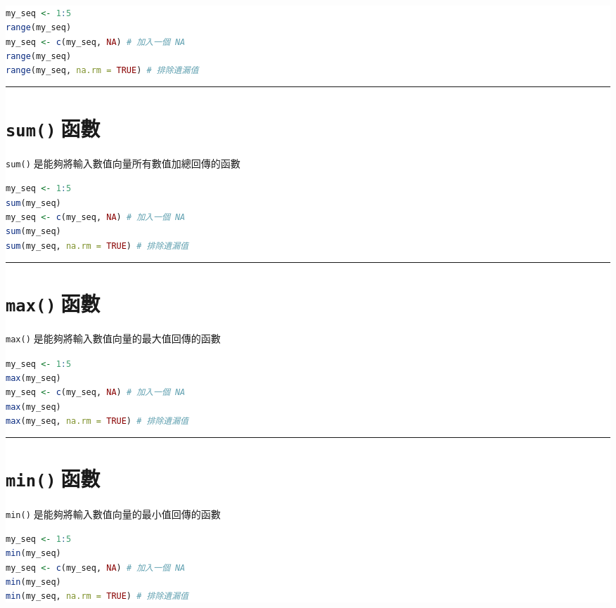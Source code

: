 ```r
my_seq <- 1:5
range(my_seq)
my_seq <- c(my_seq, NA) # 加入一個 NA
range(my_seq)
range(my_seq, na.rm = TRUE) # 排除遺漏值
```

---

# `sum()` 函數

`sum()` 是能夠將輸入數值向量所有數值加總回傳的函數

```r
my_seq <- 1:5
sum(my_seq)
my_seq <- c(my_seq, NA) # 加入一個 NA
sum(my_seq)
sum(my_seq, na.rm = TRUE) # 排除遺漏值
```

---

# `max()` 函數

`max()` 是能夠將輸入數值向量的最大值回傳的函數

```r
my_seq <- 1:5
max(my_seq)
my_seq <- c(my_seq, NA) # 加入一個 NA
max(my_seq)
max(my_seq, na.rm = TRUE) # 排除遺漏值
```

---

# `min()` 函數

`min()` 是能夠將輸入數值向量的最小值回傳的函數

```r
my_seq <- 1:5
min(my_seq)
my_seq <- c(my_seq, NA) # 加入一個 NA
min(my_seq)
min(my_seq, na.rm = TRUE) # 排除遺漏值
```